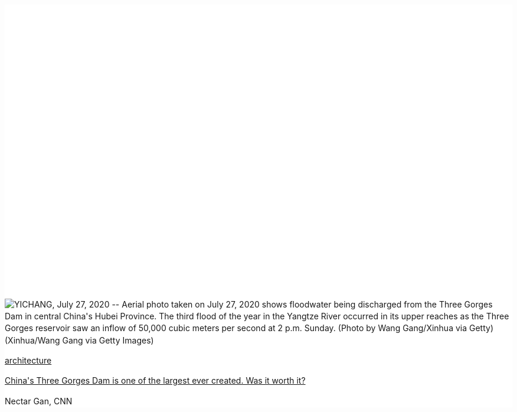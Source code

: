 </div>

</div>

</div>

<div class="LayoutGrid__card">

<div class="CardBasic__component">

<div class="CardBasic__thumb">

[](/style/article/china-three-gorges-dam-intl-hnk-dst/index.html)

<div class="Image__component Image__hasAspectRatio" style="padding-top:56.25%">

![YICHANG, July 27, 2020 -- Aerial photo taken on July 27, 2020 shows
floodwater being discharged from the Three Gorges Dam in central China's
Hubei Province. The third flood of the year in the Yangtze River
occurred in its upper reaches as the Three Gorges reservoir saw an
inflow of 50,000 cubic meters per second at 2 p.m. Sunday. (Photo by
Wang Gang/Xinhua via Getty) (Xinhua/Wang Gang via Getty
Images)](https://dynaimage.cdn.cnn.com/cnn/e_blur:500,q_auto:low,w_50,c_fill,g_auto,h_28,ar_16:9/http%3A%2F%2Fcdn.cnn.com%2Fcnnnext%2Fdam%2Fassets%2F200730231600-three-gorges-dam-restricted.jpg)

</div>

</div>

<div class="CardBasic__details">

<div>

[architecture](/style/architecture)

<div>

[China's Three Gorges Dam is one of the largest ever created. Was it
worth
it?](/style/article/china-three-gorges-dam-intl-hnk-dst/index.html)

</div>

</div>

<div class="CardBasic__byline">

Nectar Gan, CNN

</div>

</div>

</div>

</div>

<div class="LayoutGrid__card">

<div class="CardBasic__component">

<div class="CardBasic__thumb">

